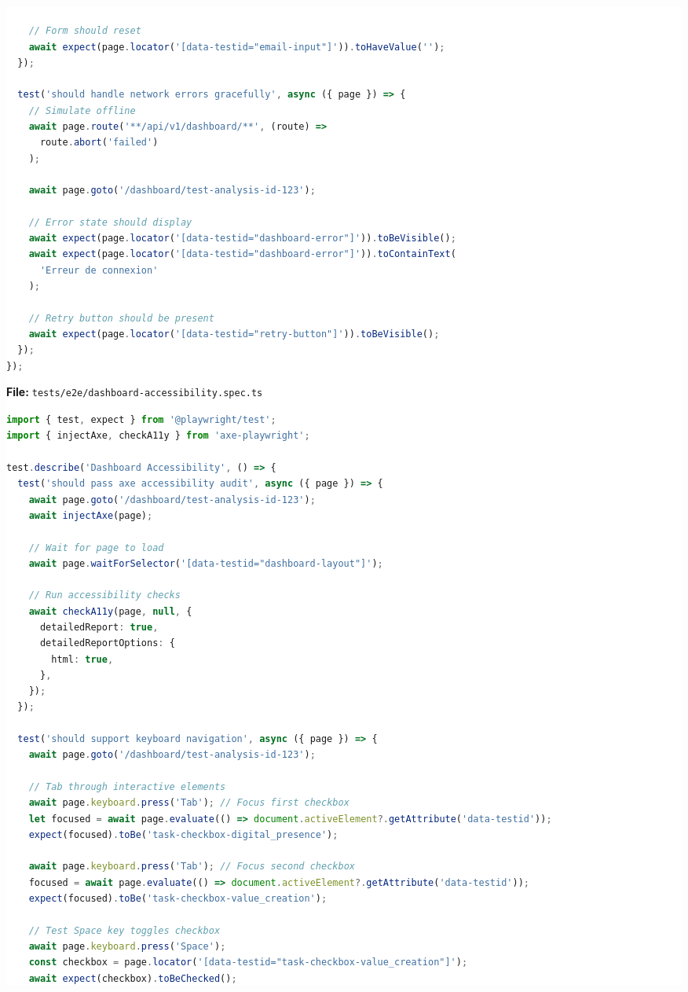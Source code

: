 ```typescript

    // Form should reset
    await expect(page.locator('[data-testid="email-input"]')).toHaveValue('');
  });

  test('should handle network errors gracefully', async ({ page }) => {
    // Simulate offline
    await page.route('**/api/v1/dashboard/**', (route) =>
      route.abort('failed')
    );

    await page.goto('/dashboard/test-analysis-id-123');

    // Error state should display
    await expect(page.locator('[data-testid="dashboard-error"]')).toBeVisible();
    await expect(page.locator('[data-testid="dashboard-error"]')).toContainText(
      'Erreur de connexion'
    );

    // Retry button should be present
    await expect(page.locator('[data-testid="retry-button"]')).toBeVisible();
  });
});
```

**File:** `tests/e2e/dashboard-accessibility.spec.ts`

```typescript
import { test, expect } from '@playwright/test';
import { injectAxe, checkA11y } from 'axe-playwright';

test.describe('Dashboard Accessibility', () => {
  test('should pass axe accessibility audit', async ({ page }) => {
    await page.goto('/dashboard/test-analysis-id-123');
    await injectAxe(page);

    // Wait for page to load
    await page.waitForSelector('[data-testid="dashboard-layout"]');

    // Run accessibility checks
    await checkA11y(page, null, {
      detailedReport: true,
      detailedReportOptions: {
        html: true,
      },
    });
  });

  test('should support keyboard navigation', async ({ page }) => {
    await page.goto('/dashboard/test-analysis-id-123');

    // Tab through interactive elements
    await page.keyboard.press('Tab'); // Focus first checkbox
    let focused = await page.evaluate(() => document.activeElement?.getAttribute('data-testid'));
    expect(focused).toBe('task-checkbox-digital_presence');

    await page.keyboard.press('Tab'); // Focus second checkbox
    focused = await page.evaluate(() => document.activeElement?.getAttribute('data-testid'));
    expect(focused).toBe('task-checkbox-value_creation');

    // Test Space key toggles checkbox
    await page.keyboard.press('Space');
    const checkbox = page.locator('[data-testid="task-checkbox-value_creation"]');
    await expect(checkbox).toBeChecked();
```